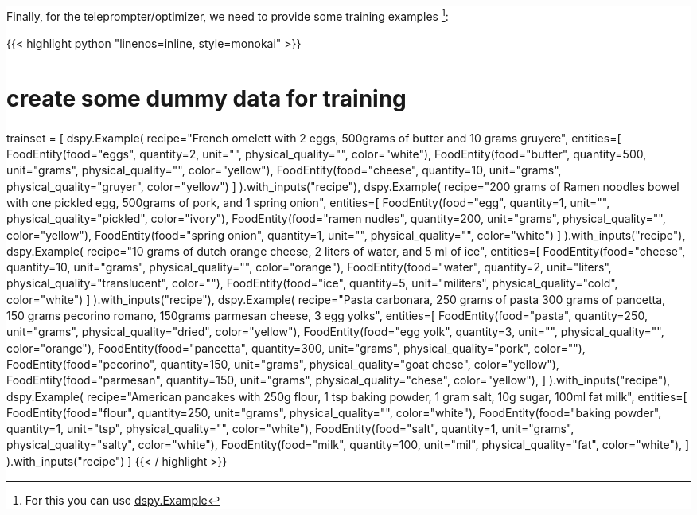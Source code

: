 Finally, for the teleprompter/optimizer, we need to provide some training examples [^4]:

{{< highlight python "linenos=inline, style=monokai" >}}
# create some dummy data for training
trainset = [
    dspy.Example(
        recipe="French omelett with 2 eggs, 500grams of butter and 10 grams gruyere", 
        entities=[
            FoodEntity(food="eggs", quantity=2, unit="", physical_quality="", color="white"),
            FoodEntity(food="butter", quantity=500, unit="grams", physical_quality="", color="yellow"),
            FoodEntity(food="cheese", quantity=10, unit="grams", physical_quality="gruyer", color="yellow")
        ]
    ).with_inputs("recipe"),
    dspy.Example(
        recipe="200 grams of Ramen noodles bowel with one pickled egg, 500grams of pork, and 1 spring onion", 
        entities=[
            FoodEntity(food="egg", quantity=1, unit="", physical_quality="pickled", color="ivory"),
            FoodEntity(food="ramen nudles", quantity=200, unit="grams", physical_quality="", color="yellow"),
            FoodEntity(food="spring onion", quantity=1, unit="", physical_quality="", color="white")
        ]
    ).with_inputs("recipe"),
    dspy.Example(
        recipe="10 grams of dutch orange cheese, 2 liters of water, and 5 ml of ice", 
        entities=[
            FoodEntity(food="cheese", quantity=10, unit="grams", physical_quality="", color="orange"),
            FoodEntity(food="water", quantity=2, unit="liters", physical_quality="translucent", color=""),
            FoodEntity(food="ice", quantity=5, unit="militers", physical_quality="cold", color="white")
        ]
    ).with_inputs("recipe"),
    dspy.Example(
        recipe="Pasta carbonara, 250 grams of pasta 300 grams of pancetta, \
        150 grams pecorino romano, 150grams parmesan cheese, 3 egg yolks", 
        entities=[
            FoodEntity(food="pasta", quantity=250, unit="grams", physical_quality="dried", color="yellow"),
            FoodEntity(food="egg yolk", quantity=3, unit="", physical_quality="", color="orange"),
            FoodEntity(food="pancetta", quantity=300, unit="grams", physical_quality="pork", color=""),
            FoodEntity(food="pecorino", quantity=150, unit="grams", physical_quality="goat chese", color="yellow"),
            FoodEntity(food="parmesan", quantity=150, unit="grams", physical_quality="chese", color="yellow"),
        ]
    ).with_inputs("recipe"),
    dspy.Example(
        recipe="American pancakes with 250g flour, 1 tsp baking powder, 1 gram salt, 10g sugar, 100ml fat milk", 
        entities=[
            FoodEntity(food="flour", quantity=250, unit="grams", physical_quality="", color="white"),
            FoodEntity(food="baking powder", quantity=1, unit="tsp", physical_quality="", color="white"),
            FoodEntity(food="salt", quantity=1, unit="grams", physical_quality="salty", color="white"),
            FoodEntity(food="milk", quantity=100, unit="mil", physical_quality="fat", color="white"),
        ]
    ).with_inputs("recipe")
]
{{< / highlight >}}


[^1]: The above quote is excerpted from https://dspy-docs.vercel.app/docs/intro
[^2]: called `teleprompters` before.
[^3]: `DSPy` seems to be relying on `Pydantic` for many things in the library.
[^4]: For this you can use [dspy.Example](https://dspy-docs.vercel.app/docs/building-blocks/data)
[^5]: The above quote is excerpted from https://dspy-docs.vercel.app/docs/building-blocks/signatures
[^6]: The above quote is excerpted from https://dspy-docs.vercel.app/docs/building-blocks/modules
[^7]: The above quote is excerpted from https://dspy-docs.vercel.app/docs/building-blocks/optimizers
[^8]: `BootstrapFewShot` is recommended if you have a few samples. 
[^9]: A partial match might have been better to account for some randomness in the data extraction.